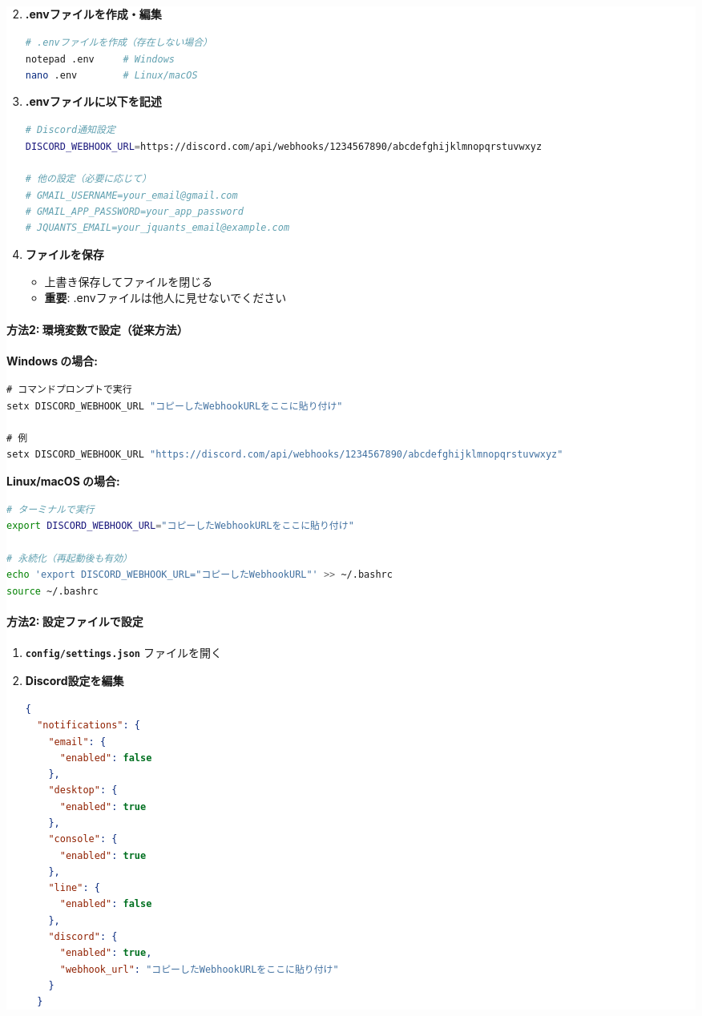 2. **.envファイルを作成・編集**
   ```bash
   # .envファイルを作成（存在しない場合）
   notepad .env     # Windows
   nano .env        # Linux/macOS
   ```

3. **.envファイルに以下を記述**
   ```bash
   # Discord通知設定
   DISCORD_WEBHOOK_URL=https://discord.com/api/webhooks/1234567890/abcdefghijklmnopqrstuvwxyz
   
   # 他の設定（必要に応じて）
   # GMAIL_USERNAME=your_email@gmail.com
   # GMAIL_APP_PASSWORD=your_app_password
   # JQUANTS_EMAIL=your_jquants_email@example.com
   ```

4. **ファイルを保存**
   - 上書き保存してファイルを閉じる
   - **重要**: .envファイルは他人に見せないでください

#### 方法2: 環境変数で設定（従来方法）

**Windows の場合:**
```cmd
# コマンドプロンプトで実行
setx DISCORD_WEBHOOK_URL "コピーしたWebhookURLをここに貼り付け"

# 例
setx DISCORD_WEBHOOK_URL "https://discord.com/api/webhooks/1234567890/abcdefghijklmnopqrstuvwxyz"
```

**Linux/macOS の場合:**
```bash
# ターミナルで実行
export DISCORD_WEBHOOK_URL="コピーしたWebhookURLをここに貼り付け"

# 永続化（再起動後も有効）
echo 'export DISCORD_WEBHOOK_URL="コピーしたWebhookURL"' >> ~/.bashrc
source ~/.bashrc
```

#### 方法2: 設定ファイルで設定

1. **`config/settings.json`** ファイルを開く

2. **Discord設定を編集**
   ```json
   {
     "notifications": {
       "email": {
         "enabled": false
       },
       "desktop": {
         "enabled": true
       },
       "console": {
         "enabled": true
       },
       "line": {
         "enabled": false
       },
       "discord": {
         "enabled": true,
         "webhook_url": "コピーしたWebhookURLをここに貼り付け"
       }
     }
   ```